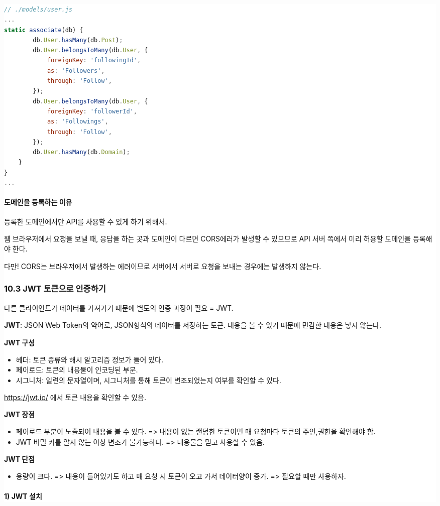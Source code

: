 ```javascript
// ./models/user.js
...
static associate(db) {
		db.User.hasMany(db.Post);
		db.User.belongsToMany(db.User, {
			foreignKey: 'followingId',
			as: 'Followers',
			through: 'Follow',
		});
		db.User.belongsToMany(db.User, {
			foreignKey: 'followerId',
			as: 'Followings',
			through: 'Follow',
		});
		db.User.hasMany(db.Domain);
	}
}
...
```



#### 도메인을 등록하는 이유

등록한 도메인에서만 API를 사용할 수 있게 하기 위해서.

웹 브라우저에서 요청을 보낼 때, 응답을 하는 곳과 도메인이 다르면 CORS에러가 발생할 수 있으므로 API 서버 쪽에서 미리 허용할 도메인을 등록해야 한다.

다만! CORS는 브라우저에서 발생하는 에러이므로 서버에서 서버로 요청을 보내는 경우에는 발생하지 않는다.



### 10.3 JWT 토큰으로 인증하기

다른 클라이언트가 데이터를 가져가기 때문에 별도의 인증 과정이 필요 = JWT.

**JWT**: JSON Web Token의 약어로, JSON형식의 데이터를 저장하는 토큰. 내용을 볼 수 있기 때문에 민감한 내용은 넣지 않는다.

**JWT 구성**

- 헤더: 토큰 종류와 해시 알고리즘 정보가 들어 있다.
- 페이로드: 토큰의 내용물이 인코딩된 부분.
- 시그니처: 일련의 문자열이며, 시그니처를 통해 토큰이 변조되었는지 여부를 확인할 수 있다.

https://jwt.io/ 에서 토큰 내용을 확인할 수 있음.

**JWT 장점**

- 페이로드 부분이 노출되어 내용을 볼 수 있다. => 내용이 없는 랜덤한 토큰이면 매 요청마다 토큰의 주인,권한을 확인해야 함.
- JWT 비밀 키를 알지 않는 이상 변조가 불가능하다. => 내용물을 믿고 사용할 수 있음.

**JWT 단점**

- 용량이 크다. => 내용이 들어있기도 하고 매 요청 시 토큰이 오고 가서 데이터양이 증가. => 필요할 때만 사용하자.



#### 1) JWT 설치
